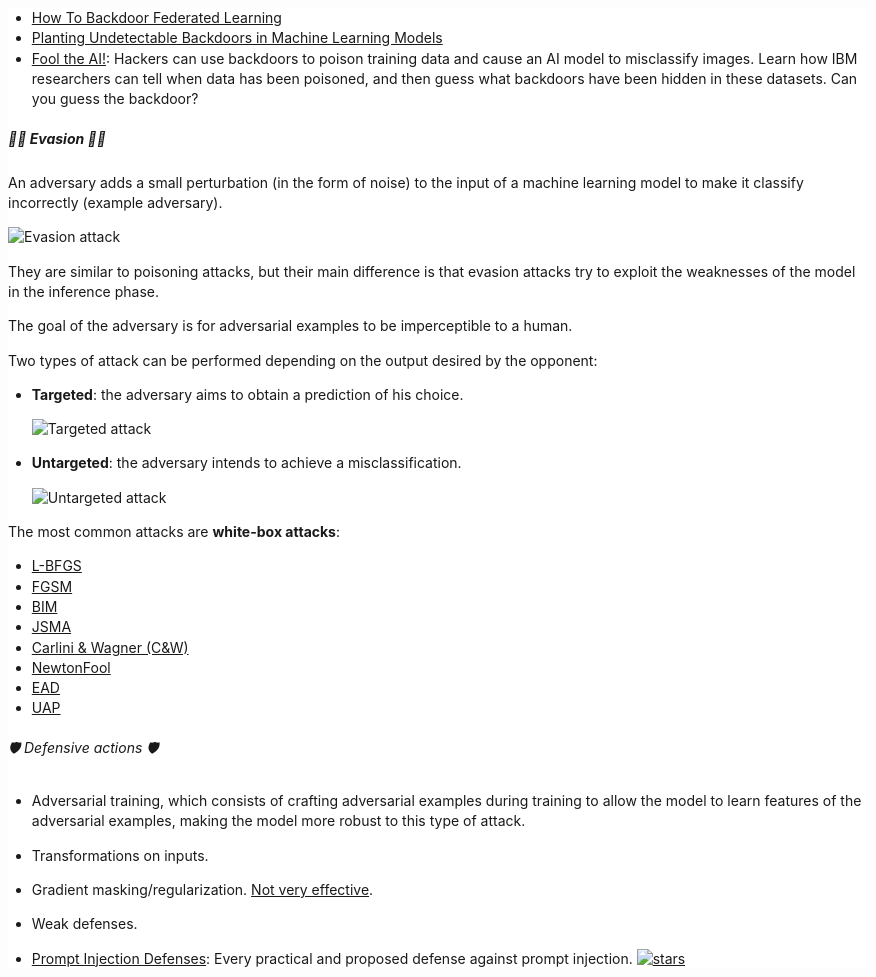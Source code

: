   * [How To Backdoor Federated Learning](https://arxiv.org/abs/1807.00459)
  * [Planting Undetectable Backdoors in Machine Learning Models](https://arxiv.org/abs/2204.06974)
  * [Fool the AI!](https://fooltheai.mybluemix.net/): Hackers can use backdoors to poison training data and cause an AI model to misclassify images. Learn how IBM researchers can tell when data has been poisoned, and then guess what backdoors have been hidden in these datasets. Can you guess the backdoor?

##### 🏃‍♂️ Evasion 🏃‍♂️

An adversary adds a small perturbation (in the form of noise) to the input of a machine learning model to make it classify incorrectly (example adversary).

![Evasion attack](/assets/images/evasion.png)

They are similar to poisoning attacks, but their main difference is that evasion attacks try to exploit the weaknesses of the model in the inference phase.

The goal of the adversary is for adversarial examples to be imperceptible to a human.

Two types of attack can be performed depending on the output desired by the opponent:

  * **Targeted**: the adversary aims to obtain a prediction of his choice.

    ![Targeted attack](/assets/images/targeted.png)

  * **Untargeted**: the adversary intends to achieve a misclassification.

    ![Untargeted attack](/assets/images/untargeted.png)

The most common attacks are **white-box attacks**:

  * [L-BFGS](https://arxiv.org/abs/1312.6199)
  * [FGSM](https://arxiv.org/abs/1412.6572)
  * [BIM](https://arxiv.org/abs/1607.02533)
  * [JSMA](https://arxiv.org/abs/1511.07528)
  * [Carlini & Wagner (C&W)](https://arxiv.org/abs/1608.04644)
  * [NewtonFool](https://andrewxiwu.github.io/public/papers/2017/JWJ17-objective-metrics-and-gradient-descent-based-algorithms-for-adversarial-examples-in-machine-learning.pdf)
  * [EAD](https://arxiv.org/abs/1709.04114)
  * [UAP](https://arxiv.org/abs/1610.08401)

###### 🛡️ Defensive actions 🛡️

  * Adversarial training, which consists of crafting adversarial examples during training to allow the model to learn features of the adversarial examples, making the model more robust to this type of attack.

  * Transformations on inputs.

  * Gradient masking/regularization. [Not very effective](https://arxiv.org/abs/1802.00420).

  * Weak defenses.

  * [Prompt Injection Defenses](https://github.com/tldrsec/prompt-injection-defenses): Every practical and proposed defense against prompt injection. [![stars](https://badgen.net/github/stars/tldrsec/prompt-injection-defenses)](https://github.com/tldrsec/prompt-injection-defenses)
